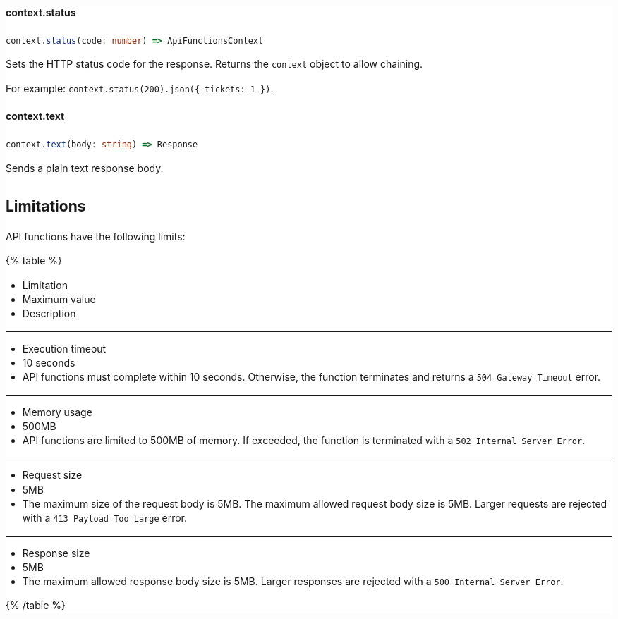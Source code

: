 #### context.status

```ts
context.status(code: number) => ApiFunctionsContext
```

Sets the HTTP status code for the response.
Returns the `context` object to allow chaining.

For example: `context.status(200).json({ tickets: 1 })`.

#### context.text

```ts
context.text(body: string) => Response
```

Sends a plain text response body.

## Limitations

API functions have the following limits:

{% table %}

- Limitation
- Maximum value
- Description

---

- Execution timeout
- 10 seconds
- API functions must complete within 10 seconds. Otherwise, the function terminates and returns a `504 Gateway Timeout` error.

---

- Memory usage
- 500MB
- API functions are limited to 500MB of memory. If exceeded, the function is terminated with a `502 Internal Server Error`.

---

- Request size
- 5MB
- The maximum size of the request body is 5MB. The maximum allowed request body size is 5MB. Larger requests are rejected with a `413 Payload Too Large` error.

---

- Response size
- 5MB
- The maximum allowed response body size is 5MB. Larger responses are rejected with a `500 Internal Server Error`.

{% /table %}
